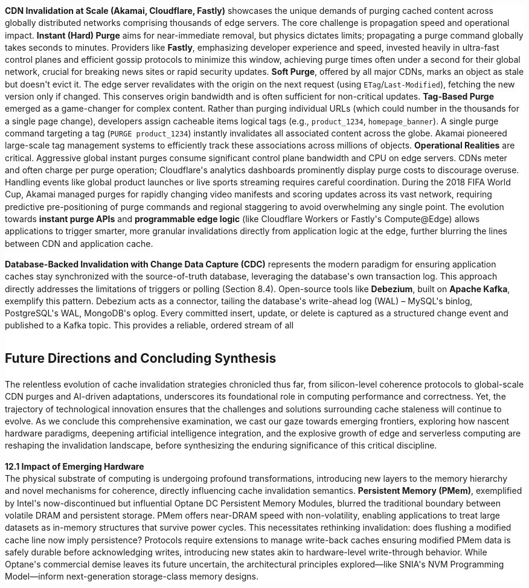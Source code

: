 **CDN Invalidation at Scale (Akamai, Cloudflare, Fastly)** showcases the unique demands of purging cached content across globally distributed networks comprising thousands of edge servers. The core challenge is propagation speed and operational impact. **Instant (Hard) Purge** aims for near-immediate removal, but physics dictates limits; propagating a purge command globally takes seconds to minutes. Providers like **Fastly**, emphasizing developer experience and speed, invested heavily in ultra-fast control planes and efficient gossip protocols to minimize this window, achieving purge times often under a second for their global network, crucial for breaking news sites or rapid security updates. **Soft Purge**, offered by all major CDNs, marks an object as stale but doesn't evict it. The edge server revalidates with the origin on the next request (using `ETag`/`Last-Modified`), fetching the new version only if changed. This conserves origin bandwidth and is often sufficient for non-critical updates. **Tag-Based Purge** emerged as a game-changer for complex content. Rather than purging individual URLs (which could number in the thousands for a single page change), developers assign cacheable items logical tags (e.g., `product_1234`, `homepage_banner`). A single purge command targeting a tag (`PURGE product_1234`) instantly invalidates all associated content across the globe. Akamai pioneered large-scale tag management systems to efficiently track these associations across millions of objects. **Operational Realities** are critical. Aggressive global instant purges consume significant control plane bandwidth and CPU on edge servers. CDNs meter and often charge per purge operation; Cloudflare's analytics dashboards prominently display purge costs to discourage overuse. Handling events like global product launches or live sports streaming requires careful coordination. During the 2018 FIFA World Cup, Akamai managed purges for rapidly changing video manifests and scoring updates across its vast network, requiring predictive pre-positioning of purge commands and regional staggering to avoid overwhelming any single point. The evolution towards **instant purge APIs** and **programmable edge logic** (like Cloudflare Workers or Fastly's Compute@Edge) allows applications to trigger smarter, more granular invalidations directly from application logic at the edge, further blurring the lines between CDN and application cache.

**Database-Backed Invalidation with Change Data Capture (CDC)** represents the modern paradigm for ensuring application caches stay synchronized with the source-of-truth database, leveraging the database's own transaction log. This approach directly addresses the limitations of triggers or polling (Section 8.4). Open-source tools like **Debezium**, built on **Apache Kafka**, exemplify this pattern. Debezium acts as a connector, tailing the database's write-ahead log (WAL) – MySQL's binlog, PostgreSQL's WAL, MongoDB's oplog. Every committed insert, update, or delete is captured as a structured change event and published to a Kafka topic. This provides a reliable, ordered stream of all

## Future Directions and Concluding Synthesis

The relentless evolution of cache invalidation strategies chronicled thus far, from silicon-level coherence protocols to global-scale CDN purges and AI-driven adaptations, underscores its foundational role in computing performance and correctness. Yet, the trajectory of technological innovation ensures that the challenges and solutions surrounding cache staleness will continue to evolve. As we conclude this comprehensive examination, we cast our gaze towards emerging frontiers, exploring how nascent hardware paradigms, deepening artificial intelligence integration, and the explosive growth of edge and serverless computing are reshaping the invalidation landscape, before synthesizing the enduring significance of this critical discipline.

**12.1 Impact of Emerging Hardware**  
The physical substrate of computing is undergoing profound transformations, introducing new layers to the memory hierarchy and novel mechanisms for coherence, directly influencing cache invalidation semantics. **Persistent Memory (PMem)**, exemplified by Intel's now-discontinued but influential Optane DC Persistent Memory Modules, blurred the traditional boundary between volatile DRAM and persistent storage. PMem offers near-DRAM speed with non-volatility, enabling applications to treat large datasets as in-memory structures that survive power cycles. This necessitates rethinking invalidation: does flushing a modified cache line now imply persistence? Protocols require extensions to manage write-back caches ensuring modified PMem data is safely durable before acknowledging writes, introducing new states akin to hardware-level write-through behavior. While Optane's commercial demise leaves its future uncertain, the architectural principles explored—like SNIA's NVM Programming Model—inform next-generation storage-class memory designs.
